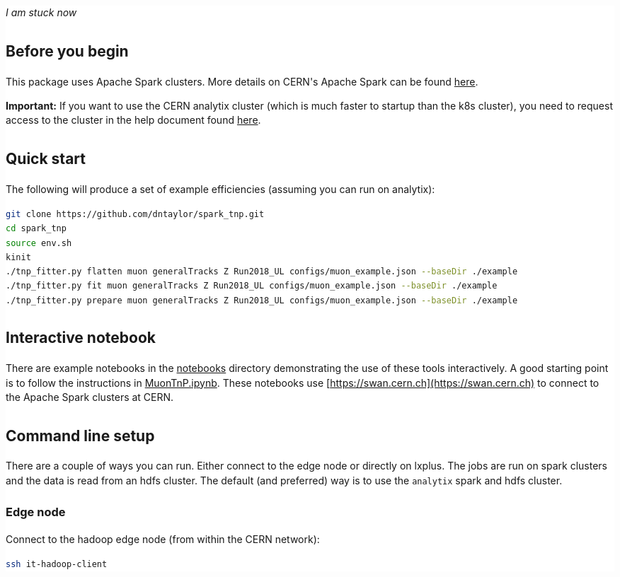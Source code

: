 


*I am stuck now*



## Before you begin
This package uses Apache Spark clusters.
More details on CERN's Apache Spark can be found [here](https://hadoop-user-guide.web.cern.ch/hadoop-user-guide/spark/Using_Spark_on_Hadoop.html).

**Important:** If you want to use the CERN analytix cluster (which is much faster to startup than the k8s cluster),
you need to request access to the cluster in the help document found [here](https://hadoop-user-guide.web.cern.ch/hadoop-user-guide/getstart/access.html).

## Quick start

The following will produce a set of example efficiencies (assuming you can run on analytix):

```bash
git clone https://github.com/dntaylor/spark_tnp.git
cd spark_tnp
source env.sh
kinit
./tnp_fitter.py flatten muon generalTracks Z Run2018_UL configs/muon_example.json --baseDir ./example
./tnp_fitter.py fit muon generalTracks Z Run2018_UL configs/muon_example.json --baseDir ./example
./tnp_fitter.py prepare muon generalTracks Z Run2018_UL configs/muon_example.json --baseDir ./example
```

## Interactive notebook

There are example notebooks in the [notebooks](notebooks) directory demonstrating the use of these tools interactively.
A good starting point is to follow the instructions in [MuonTnP.ipynb](notebooks/MuonTnP.ipynb).
These notebooks use [https://swan.cern.ch](https://swan.cern.ch) to connect to the Apache Spark clusters at CERN.

## Command line setup

There are a couple of ways you can run. Either connect to the edge node or directly on lxplus.
The jobs are run on spark clusters and the data is read from an hdfs cluster.
The default (and preferred) way is to use the `analytix` spark and hdfs cluster.

### Edge node

Connect to the hadoop edge node (from within the CERN network):

```bash
ssh it-hadoop-client
```
